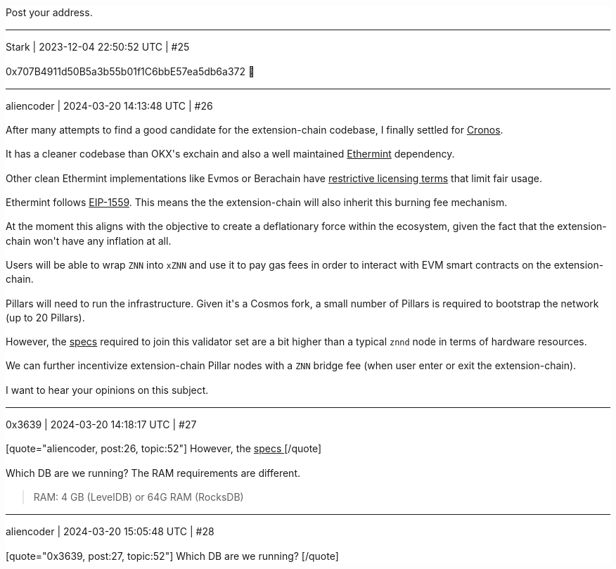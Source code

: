 Post your address.

-------------------------

Stark | 2023-12-04 22:50:52 UTC | #25

0x707B4911d50B5a3b55b01f1C6bbE57ea5db6a372
:face_with_peeking_eye:

-------------------------

aliencoder | 2024-03-20 14:13:48 UTC | #26

After many attempts to find a good candidate for the extension-chain codebase, I finally settled for [Cronos](https://github.com/crypto-org-chain/cronos).

It has a cleaner codebase than OKX's exchain and also a well maintained [Ethermint](https://github.com/crypto-org-chain/ethermint) dependency.

Other clean Ethermint implementations like Evmos or Berachain have [restrictive licensing terms](https://github.com/evmos/evmos/blob/main/LICENSE) that limit fair usage.

Ethermint follows [EIP-1559](https://eips.ethereum.org/EIPS/eip-1559). This means the the extension-chain will also inherit this burning fee mechanism.

At the moment this aligns with the objective to create a deflationary force within the ecosystem, given the fact that the extension-chain won't have any inflation at all.

Users will be able to wrap `ZNN` into `xZNN` and use it to pay gas fees in order to interact with EVM smart contracts on the extension-chain.

Pillars will need to run the infrastructure. Given it's a Cosmos fork, a small number of Pillars is required to bootstrap the network (up to 20 Pillars).

However, the [specs](https://docs.cronos.org/for-node-hosts/running-nodes/cronos-mainnet) required to join this validator set are a bit higher than a typical `znnd` node in terms of hardware resources.

We can further incentivize extension-chain Pillar nodes with a `ZNN` bridge fee (when user enter or exit the extension-chain).

I want to hear your opinions on this subject.

-------------------------

0x3639 | 2024-03-20 14:18:17 UTC | #27

[quote="aliencoder, post:26, topic:52"]
However, the [specs ](https://docs.cronos.org/for-node-hosts/running-nodes/cronos-mainnet)
[/quote]

Which DB are we running?  The RAM requirements are different.

> RAM: 4 GB (LevelDB) or 64G RAM (RocksDB)

-------------------------

aliencoder | 2024-03-20 15:05:48 UTC | #28

[quote="0x3639, post:27, topic:52"]
Which DB are we running?
[/quote]
